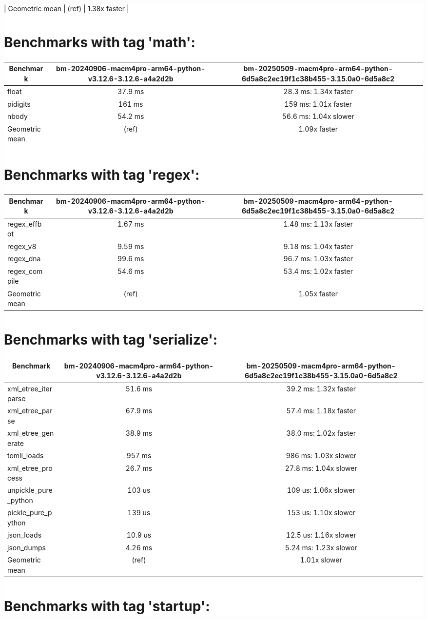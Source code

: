 | Geometric mean                   | (ref)                                                    | 1.38x faster                                                            |

Benchmarks with tag 'math':
===========================

| Benchmark      | bm-20240906-macm4pro-arm64-python-v3.12.6-3.12.6-a4a2d2b | bm-20250509-macm4pro-arm64-python-6d5a8c2ec19f1c38b455-3.15.0a0-6d5a8c2 |
|----------------|:--------------------------------------------------------:|:-----------------------------------------------------------------------:|
| float          | 37.9 ms                                                  | 28.3 ms: 1.34x faster                                                   |
| pidigits       | 161 ms                                                   | 159 ms: 1.01x faster                                                    |
| nbody          | 54.2 ms                                                  | 56.6 ms: 1.04x slower                                                   |
| Geometric mean | (ref)                                                    | 1.09x faster                                                            |

Benchmarks with tag 'regex':
============================

| Benchmark      | bm-20240906-macm4pro-arm64-python-v3.12.6-3.12.6-a4a2d2b | bm-20250509-macm4pro-arm64-python-6d5a8c2ec19f1c38b455-3.15.0a0-6d5a8c2 |
|----------------|:--------------------------------------------------------:|:-----------------------------------------------------------------------:|
| regex_effbot   | 1.67 ms                                                  | 1.48 ms: 1.13x faster                                                   |
| regex_v8       | 9.59 ms                                                  | 9.18 ms: 1.04x faster                                                   |
| regex_dna      | 99.6 ms                                                  | 96.7 ms: 1.03x faster                                                   |
| regex_compile  | 54.6 ms                                                  | 53.4 ms: 1.02x faster                                                   |
| Geometric mean | (ref)                                                    | 1.05x faster                                                            |

Benchmarks with tag 'serialize':
================================

| Benchmark            | bm-20240906-macm4pro-arm64-python-v3.12.6-3.12.6-a4a2d2b | bm-20250509-macm4pro-arm64-python-6d5a8c2ec19f1c38b455-3.15.0a0-6d5a8c2 |
|----------------------|:--------------------------------------------------------:|:-----------------------------------------------------------------------:|
| xml_etree_iterparse  | 51.6 ms                                                  | 39.2 ms: 1.32x faster                                                   |
| xml_etree_parse      | 67.9 ms                                                  | 57.4 ms: 1.18x faster                                                   |
| xml_etree_generate   | 38.9 ms                                                  | 38.0 ms: 1.02x faster                                                   |
| tomli_loads          | 957 ms                                                   | 986 ms: 1.03x slower                                                    |
| xml_etree_process    | 26.7 ms                                                  | 27.8 ms: 1.04x slower                                                   |
| unpickle_pure_python | 103 us                                                   | 109 us: 1.06x slower                                                    |
| pickle_pure_python   | 139 us                                                   | 153 us: 1.10x slower                                                    |
| json_loads           | 10.9 us                                                  | 12.5 us: 1.16x slower                                                   |
| json_dumps           | 4.26 ms                                                  | 5.24 ms: 1.23x slower                                                   |
| Geometric mean       | (ref)                                                    | 1.01x slower                                                            |

Benchmarks with tag 'startup':
==============================
